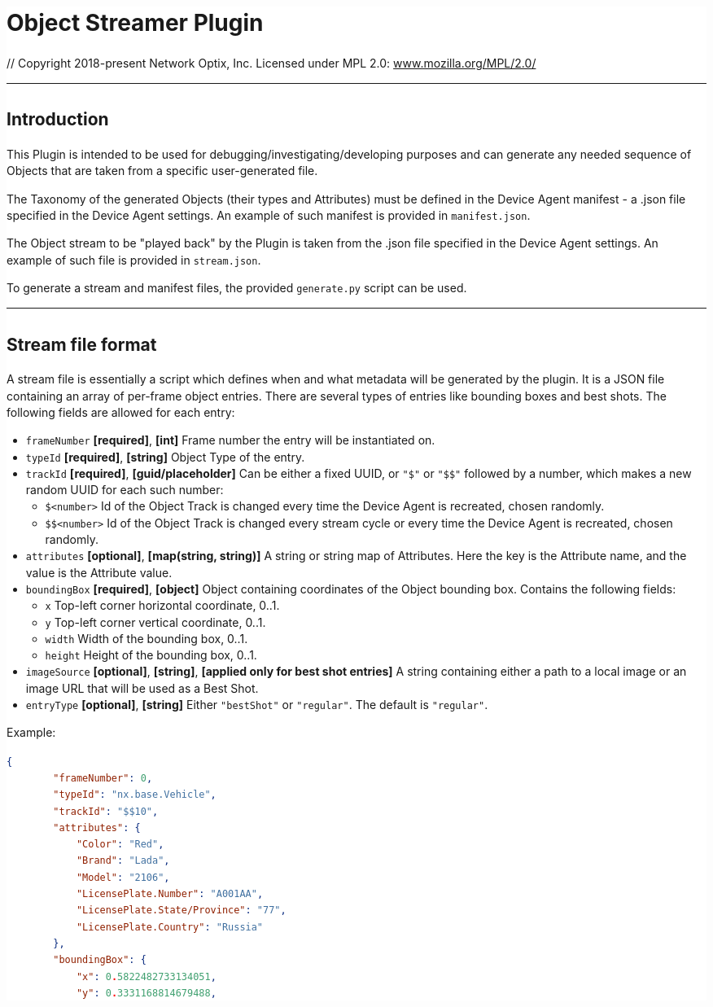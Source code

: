 # Object Streamer Plugin

// Copyright 2018-present Network Optix, Inc. Licensed under MPL 2.0: www.mozilla.org/MPL/2.0/

---------------------------------------------------------------------------------------------------
## Introduction

This Plugin is intended to be used for debugging/investigating/developing purposes and can generate
any needed sequence of Objects that are taken from a specific user-generated file.

The Taxonomy of the generated Objects (their types and Attributes) must be defined in the
Device Agent manifest - a .json file specified in the Device Agent settings. An example of such
manifest is provided in `manifest.json`.

The Object stream to be "played back" by the Plugin is taken from the .json file specified in the
Device Agent settings. An example of such file is provided in `stream.json`.

To generate a stream and manifest files, the provided `generate.py` script can be used.

---------------------------------------------------------------------------------------------------
## Stream file format

A stream file is essentially a script which defines when and what metadata will be generated by the
plugin. It is a JSON file containing an array of per-frame object entries. There are several types
of entries like bounding boxes and best shots. The following fields are allowed for each entry:

- `frameNumber` **[required]**, **[int]** Frame number the entry will be instantiated on.
- `typeId` **[required]**, **[string]** Object Type of the entry.
- `trackId` **[required]**, **[guid/placeholder]** Can be either a fixed UUID, or `"$"` or `"$$"`
     followed by a number, which makes a new random UUID for each such number:
    - `$<number>` Id of the Object Track is changed every time the Device Agent is recreated,
        chosen randomly.
    - `$$<number>` Id of the Object Track is changed every stream cycle or every time the Device
        Agent is recreated, chosen randomly.
- `attributes` **[optional]**, **[map(string, string)]** A string or string map of Attributes. Here
    the key is the Attribute name, and the value is the Attribute value.
- `boundingBox` **[required]**, **[object]** Object containing coordinates of the Object bounding
    box. Contains the following fields:
    - `x` Top-left corner horizontal coordinate, 0..1.
    - `y` Top-left corner vertical coordinate, 0..1.
    - `width` Width of the bounding box, 0..1.
    - `height` Height of the bounding box, 0..1.
- `imageSource` **[optional]**, **[string]**, **[applied only for best shot entries]** A string
    containing either a path to a local image or an image URL that will be used as a Best Shot.
- `entryType` **[optional]**, **[string]** Either `"bestShot"` or `"regular"`. The default is
    `"regular"`.

Example:
```json
{
        "frameNumber": 0,
        "typeId": "nx.base.Vehicle",
        "trackId": "$$10",
        "attributes": {
            "Color": "Red",
            "Brand": "Lada",
            "Model": "2106",
            "LicensePlate.Number": "A001AA",
            "LicensePlate.State/Province": "77",
            "LicensePlate.Country": "Russia"
        },
        "boundingBox": {
            "x": 0.5822482733134051,
            "y": 0.3331168814679488,
```